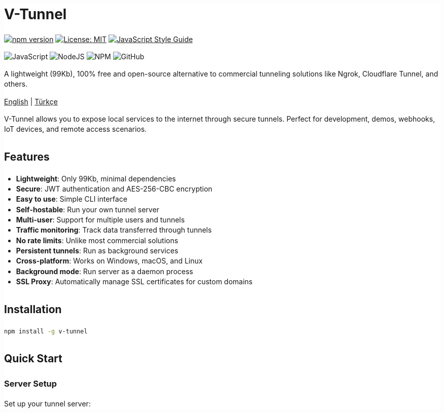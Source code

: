 # V-Tunnel

[![npm version](https://badge.fury.io/js/v-tunnel.svg)](https://www.npmjs.com/package/v-tunnel)
[![License: MIT](https://img.shields.io/badge/License-MIT-yellow.svg)](https://opensource.org/licenses/MIT)
[![JavaScript Style Guide](https://img.shields.io/badge/code_style-standard-brightgreen.svg)](https://standardjs.com)

![JavaScript](https://img.shields.io/badge/javascript-%23323330.svg?style=for-the-badge&logo=javascript&logoColor=%23F7DF1E)
![NodeJS](https://img.shields.io/badge/node.js-6DA55F?style=for-the-badge&logo=node.js&logoColor=white)
![NPM](https://img.shields.io/badge/NPM-%23CB3837.svg?style=for-the-badge&logo=npm&logoColor=white)
![GitHub](https://img.shields.io/badge/github-%23121011.svg?style=for-the-badge&logo=github&logoColor=white)


A lightweight (99Kb), 100% free and open-source alternative to commercial tunneling solutions like Ngrok, Cloudflare Tunnel, and others.

[English](#english) | [Türkçe](#turkish)

<a name="english"></a>

V-Tunnel allows you to expose local services to the internet through secure tunnels. Perfect for development, demos, webhooks, IoT devices, and remote access scenarios.

## Features

- **Lightweight**: Only 99Kb, minimal dependencies
- **Secure**: JWT authentication and AES-256-CBC encryption
- **Easy to use**: Simple CLI interface
- **Self-hostable**: Run your own tunnel server
- **Multi-user**: Support for multiple users and tunnels
- **Traffic monitoring**: Track data transferred through tunnels
- **No rate limits**: Unlike most commercial solutions
- **Persistent tunnels**: Run as background services
- **Cross-platform**: Works on Windows, macOS, and Linux
- **Background mode**: Run server as a daemon process
- **SSL Proxy**: Automatically manage SSL certificates for custom domains

## Installation

```bash
npm install -g v-tunnel
```

## Quick Start

### Server Setup

Set up your tunnel server:
